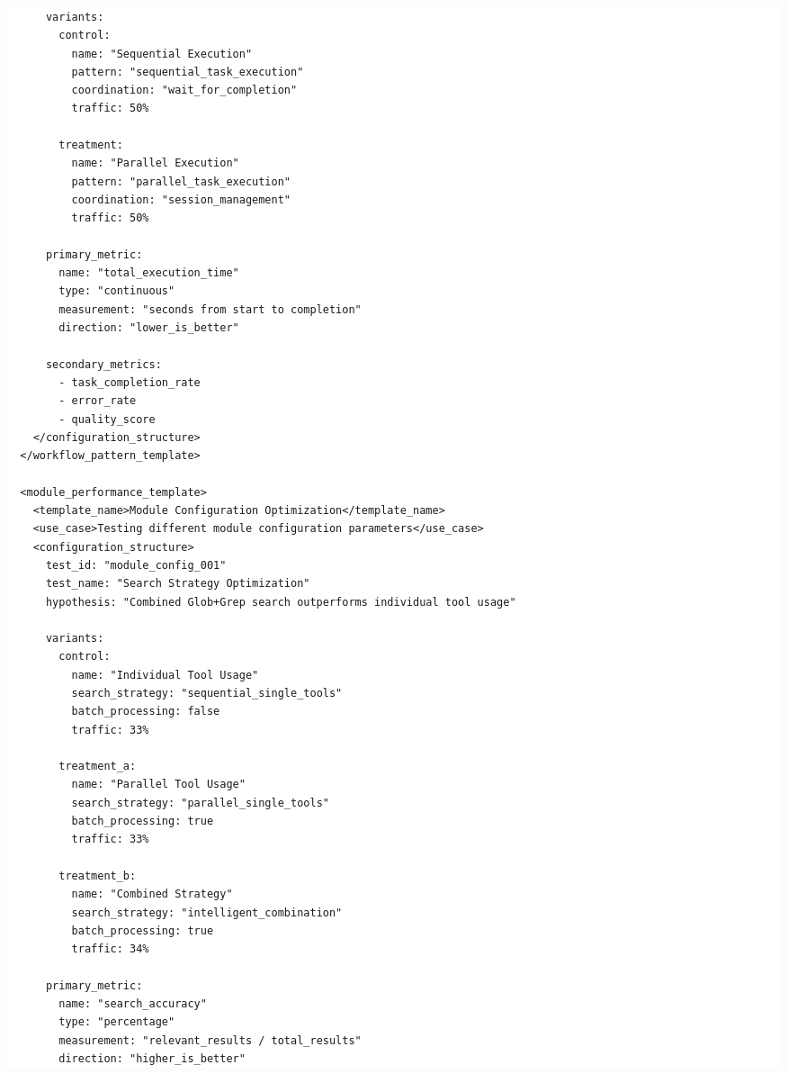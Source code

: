           variants:
            control:
              name: "Sequential Execution"
              pattern: "sequential_task_execution"
              coordination: "wait_for_completion"
              traffic: 50%
            
            treatment:
              name: "Parallel Execution"
              pattern: "parallel_task_execution"
              coordination: "session_management"
              traffic: 50%
          
          primary_metric:
            name: "total_execution_time"
            type: "continuous"
            measurement: "seconds from start to completion"
            direction: "lower_is_better"
          
          secondary_metrics:
            - task_completion_rate
            - error_rate
            - quality_score
        </configuration_structure>
      </workflow_pattern_template>
      
      <module_performance_template>
        <template_name>Module Configuration Optimization</template_name>
        <use_case>Testing different module configuration parameters</use_case>
        <configuration_structure>
          test_id: "module_config_001"
          test_name: "Search Strategy Optimization"
          hypothesis: "Combined Glob+Grep search outperforms individual tool usage"
          
          variants:
            control:
              name: "Individual Tool Usage"
              search_strategy: "sequential_single_tools"
              batch_processing: false
              traffic: 33%
            
            treatment_a:
              name: "Parallel Tool Usage"
              search_strategy: "parallel_single_tools"
              batch_processing: true
              traffic: 33%
            
            treatment_b:
              name: "Combined Strategy"
              search_strategy: "intelligent_combination"
              batch_processing: true
              traffic: 34%
          
          primary_metric:
            name: "search_accuracy"
            type: "percentage"
            measurement: "relevant_results / total_results"
            direction: "higher_is_better"
          